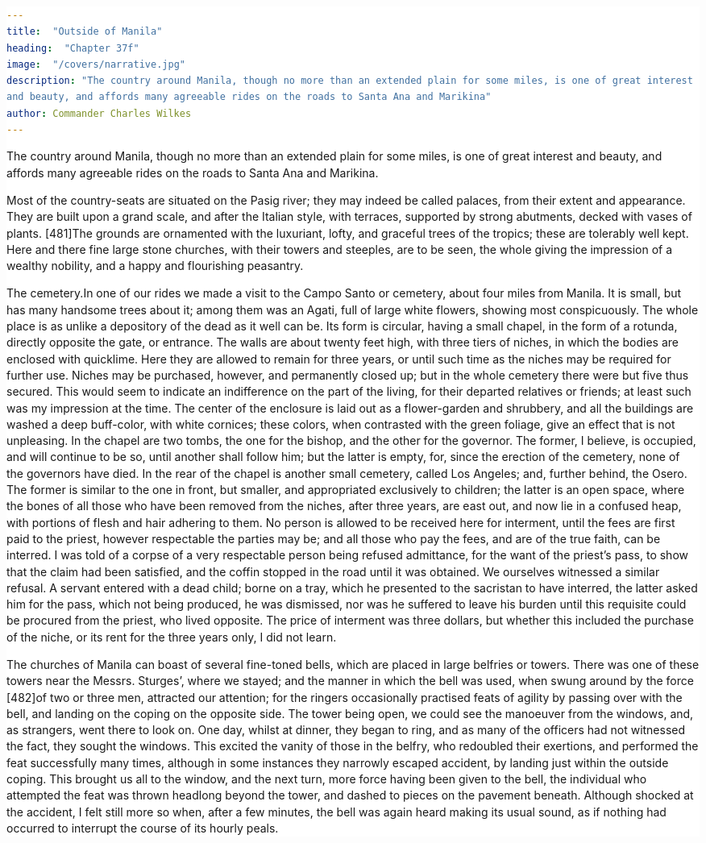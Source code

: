 ```yaml
---
title:  "Outside of Manila"
heading:  "Chapter 37f"
image:  "/covers/narrative.jpg"
description: "The country around Manila, though no more than an extended plain for some miles, is one of great interest and beauty, and affords many agreeable rides on the roads to Santa Ana and Marikina"
author: Commander Charles Wilkes
---
```



The country around Manila, though no more than an extended plain for some miles, is one of great interest and beauty, and affords many agreeable rides on the roads to Santa Ana and Marikina. 

Most of the country-seats are situated on the Pasig river; they may indeed be called palaces, from their extent and appearance. They are built upon a grand scale, and after the Italian style, with terraces, supported by strong abutments, decked with vases of plants. [481]The grounds are ornamented with the luxuriant, lofty, and graceful trees of the tropics; these are tolerably well kept. Here and there fine large stone churches, with their towers and steeples, are to be seen, the whole giving the impression of a wealthy nobility, and a happy and flourishing peasantry.

The cemetery.In one of our rides we made a visit to the Campo Santo or cemetery, about four miles from Manila. It is small, but has many handsome trees about it; among them was an Agati, full of large white flowers, showing most conspicuously. The whole place is as unlike a depository of the dead as it well can be. Its form is circular, having a small chapel, in the form of a rotunda, directly opposite the gate, or entrance. The walls are about twenty feet high, with three tiers of niches, in which the bodies are enclosed with quicklime. Here they are allowed to remain for three years, or until such time as the niches may be required for further use. Niches may be purchased, however, and permanently closed up; but in the whole cemetery there were but five thus secured. This would seem to indicate an indifference on the part of the living, for their departed relatives or friends; at least such was my impression at the time. The center of the enclosure is laid out as a flower-garden and shrubbery, and all the buildings are washed a deep buff-color, with white cornices; these colors, when contrasted with the green foliage, give an effect that is not unpleasing. In the chapel are two tombs, the one for the bishop, and the other for the governor. The former, I believe, is occupied, and will continue to be so, until another shall follow him; but the latter is empty, for, since the erection of the cemetery, none of the governors have died. In the rear of the chapel is another small cemetery, called Los Angeles; and, further behind, the Osero. The former is similar to the one in front, but smaller, and appropriated exclusively to children; the latter is an open space, where the bones of all those who have been removed from the niches, after three years, are east out, and now lie in a confused heap, with portions of flesh and hair adhering to them. No person is allowed to be received here for interment, until the fees are first paid to the priest, however respectable the parties may be; and all those who pay the fees, and are of the true faith, can be interred. I was told of a corpse of a very respectable person being refused admittance, for the want of the priest’s pass, to show that the claim had been satisfied, and the coffin stopped in the road until it was obtained. We ourselves witnessed a similar refusal. A servant entered with a dead child; borne on a tray, which he presented to the sacristan to have interred, the latter asked him for the pass, which not being produced, he was dismissed, nor was he suffered to leave his burden until this requisite could be procured from the priest, who lived opposite. The price of interment was three dollars, but whether this included the purchase of the niche, or its rent for the three years only, I did not learn.

The churches of Manila can boast of several fine-toned bells, which are placed in large belfries or towers. There was one of these towers near the Messrs. Sturges’, where we stayed; and the manner in which the bell was used, when swung around by the force [482]of two or three men, attracted our attention; for the ringers occasionally practised feats of agility by passing over with the bell, and landing on the coping on the opposite side. The tower being open, we could see the manoeuver from the windows, and, as strangers, went there to look on. One day, whilst at dinner, they began to ring, and as many of the officers had not witnessed the fact, they sought the windows. This excited the vanity of those in the belfry, who redoubled their exertions, and performed the feat successfully many times, although in some instances they narrowly escaped accident, by landing just within the outside coping. This brought us all to the window, and the next turn, more force having been given to the bell, the individual who attempted the feat was thrown headlong beyond the tower, and dashed to pieces on the pavement beneath. Although shocked at the accident, I felt still more so when, after a few minutes, the bell was again heard making its usual sound, as if nothing had occurred to interrupt the course of its hourly peals.